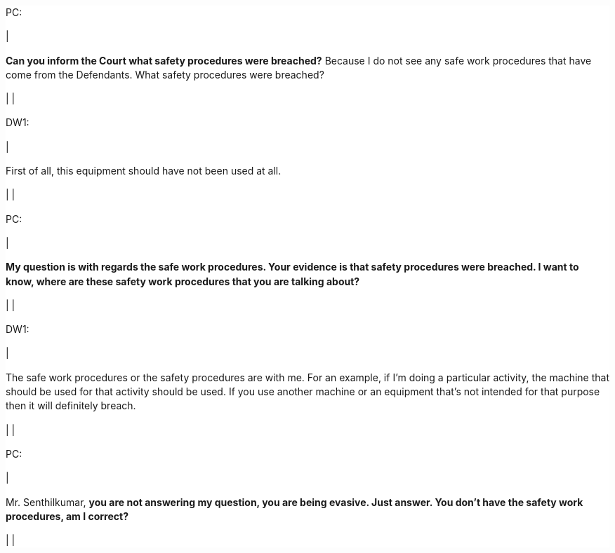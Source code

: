PC:

 | 

**Can you inform the Court what safety procedures were breached?** Because I do not see any safe work procedures that have come from the Defendants. What safety procedures were breached?

 |
| 

DW1:

 | 

First of all, this equipment should have not been used at all.

 |
| 

PC:

 | 

**My question is with regards the safe work procedures. Your evidence is that safety procedures were breached. I want to know, where are these safety work procedures that you are talking about?**

 |
| 

DW1:

 | 

The safe work procedures or the safety procedures are with me. For an example, if I’m doing a particular activity, the machine that should be used for that activity should be used. If you use another machine or an equipment that’s not intended for that purpose then it will definitely breach.

 |
| 

PC:

 | 

Mr. Senthilkumar, **you are not answering my question, you are being evasive. Just answer. You don’t have the safety work procedures, am I correct?**

 |
| 
